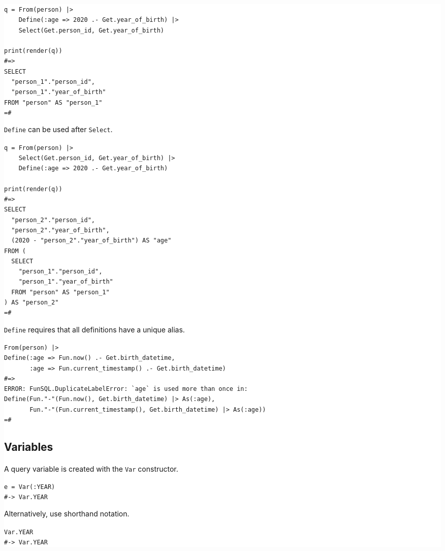     q = From(person) |>
        Define(:age => 2020 .- Get.year_of_birth) |>
        Select(Get.person_id, Get.year_of_birth)

    print(render(q))
    #=>
    SELECT
      "person_1"."person_id",
      "person_1"."year_of_birth"
    FROM "person" AS "person_1"
    =#

`Define` can be used after `Select`.

    q = From(person) |>
        Select(Get.person_id, Get.year_of_birth) |>
        Define(:age => 2020 .- Get.year_of_birth)

    print(render(q))
    #=>
    SELECT
      "person_2"."person_id",
      "person_2"."year_of_birth",
      (2020 - "person_2"."year_of_birth") AS "age"
    FROM (
      SELECT
        "person_1"."person_id",
        "person_1"."year_of_birth"
      FROM "person" AS "person_1"
    ) AS "person_2"
    =#

`Define` requires that all definitions have a unique alias.

    From(person) |>
    Define(:age => Fun.now() .- Get.birth_datetime,
           :age => Fun.current_timestamp() .- Get.birth_datetime)
    #=>
    ERROR: FunSQL.DuplicateLabelError: `age` is used more than once in:
    Define(Fun."-"(Fun.now(), Get.birth_datetime) |> As(:age),
           Fun."-"(Fun.current_timestamp(), Get.birth_datetime) |> As(:age))
    =#


## Variables

A query variable is created with the `Var` constructor.

    e = Var(:YEAR)
    #-> Var.YEAR

Alternatively, use shorthand notation.

    Var.YEAR
    #-> Var.YEAR
